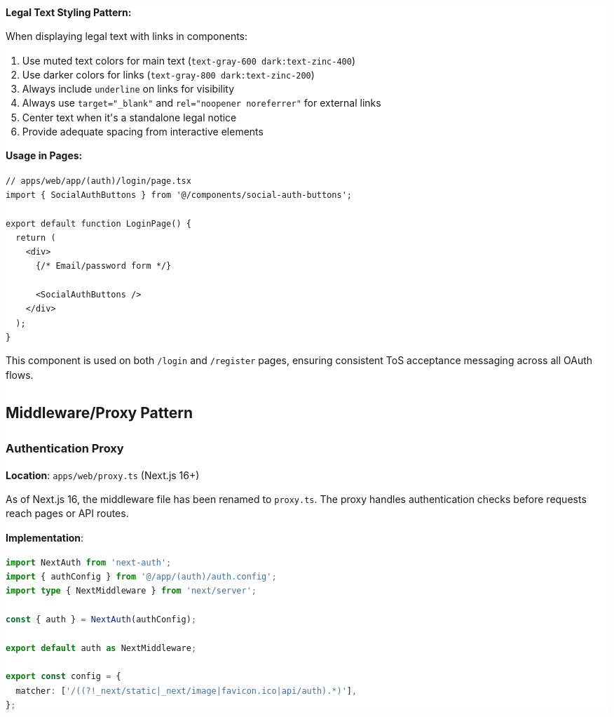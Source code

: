 **Legal Text Styling Pattern:**

When displaying legal text with links in components:
1. Use muted text colors for main text (`text-gray-600 dark:text-zinc-400`)
2. Use darker colors for links (`text-gray-800 dark:text-zinc-200`)
3. Always include `underline` on links for visibility
4. Always use `target="_blank"` and `rel="noopener noreferrer"` for external links
5. Center text when it's a standalone legal notice
6. Provide adequate spacing from interactive elements

**Usage in Pages:**

```tsx
// apps/web/app/(auth)/login/page.tsx
import { SocialAuthButtons } from '@/components/social-auth-buttons';

export default function LoginPage() {
  return (
    <div>
      {/* Email/password form */}

      <SocialAuthButtons />
    </div>
  );
}
```

This component is used on both `/login` and `/register` pages, ensuring consistent ToS acceptance messaging across all OAuth flows.

## Middleware/Proxy Pattern

### Authentication Proxy

**Location**: `apps/web/proxy.ts` (Next.js 16+)

As of Next.js 16, the middleware file has been renamed to `proxy.ts`. The proxy handles authentication checks before requests reach pages or API routes.

**Implementation**:

```typescript
import NextAuth from 'next-auth';
import { authConfig } from '@/app/(auth)/auth.config';
import type { NextMiddleware } from 'next/server';

const { auth } = NextAuth(authConfig);

export default auth as NextMiddleware;

export const config = {
  matcher: ['/((?!_next/static|_next/image|favicon.ico|api/auth).*)'],
};
```
